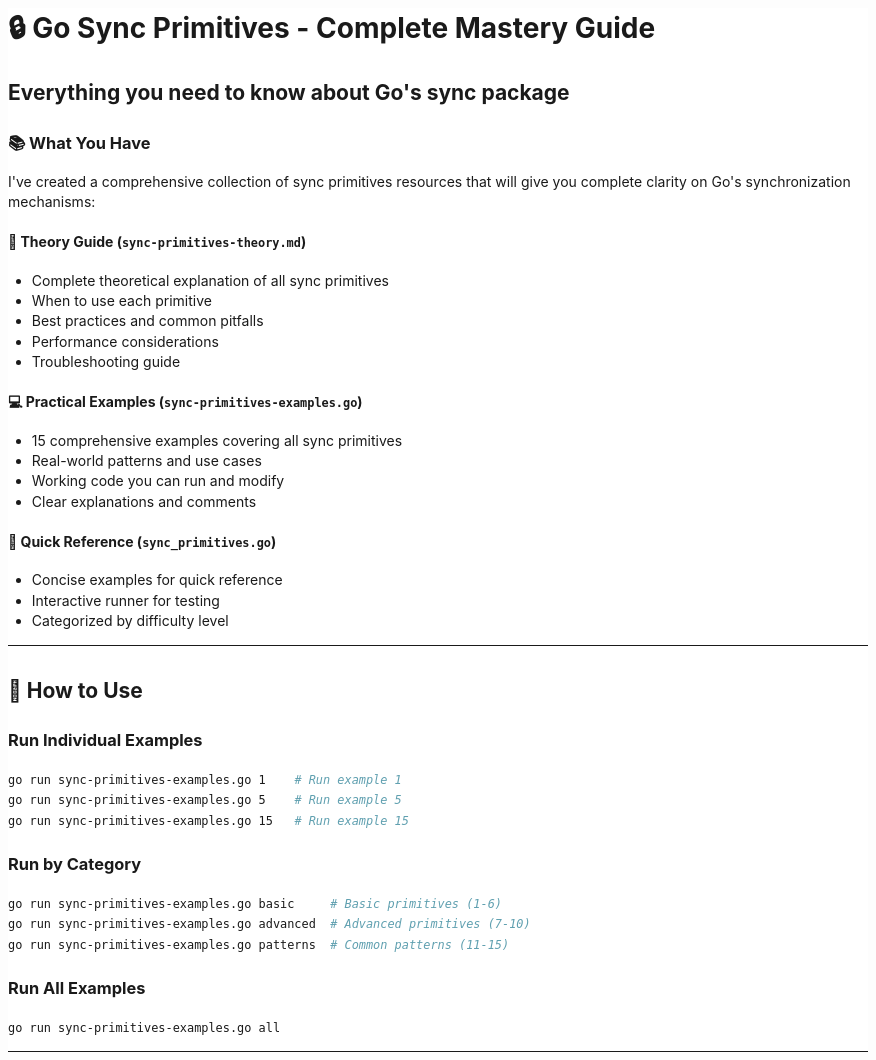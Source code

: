 # 🔒 Go Sync Primitives - Complete Mastery Guide
## Everything you need to know about Go's sync package

### 📚 What You Have

I've created a comprehensive collection of sync primitives resources that will give you complete clarity on Go's synchronization mechanisms:

#### 📖 **Theory Guide** (`sync-primitives-theory.md`)
- Complete theoretical explanation of all sync primitives
- When to use each primitive
- Best practices and common pitfalls
- Performance considerations
- Troubleshooting guide

#### 💻 **Practical Examples** (`sync-primitives-examples.go`)
- 15 comprehensive examples covering all sync primitives
- Real-world patterns and use cases
- Working code you can run and modify
- Clear explanations and comments

#### 🎯 **Quick Reference** (`sync_primitives.go`)
- Concise examples for quick reference
- Interactive runner for testing
- Categorized by difficulty level

---

## 🚀 How to Use

### Run Individual Examples
```bash
go run sync-primitives-examples.go 1    # Run example 1
go run sync-primitives-examples.go 5    # Run example 5
go run sync-primitives-examples.go 15   # Run example 15
```

### Run by Category
```bash
go run sync-primitives-examples.go basic     # Basic primitives (1-6)
go run sync-primitives-examples.go advanced  # Advanced primitives (7-10)
go run sync-primitives-examples.go patterns  # Common patterns (11-15)
```

### Run All Examples
```bash
go run sync-primitives-examples.go all
```

---